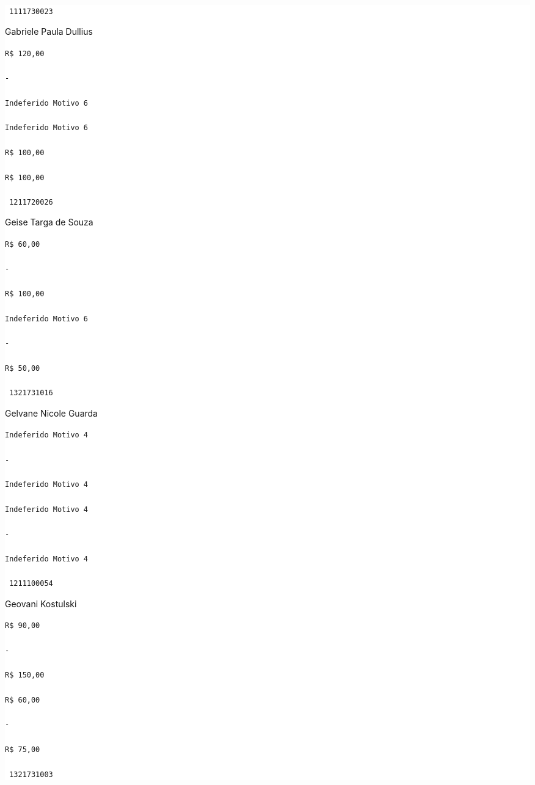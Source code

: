      1111730023

   Gabriele Paula Dullius

    R$ 120,00 

    - 

    Indeferido Motivo 6 

    Indeferido Motivo 6 

    R$ 100,00 

    R$ 100,00 

     1211720026

   Geise Targa de Souza

    R$ 60,00 

    - 

    R$ 100,00 

    Indeferido Motivo 6 

    - 

    R$ 50,00 

     1321731016

   Gelvane Nicole Guarda

    Indeferido Motivo 4 

    - 

    Indeferido Motivo 4 

    Indeferido Motivo 4 

    - 

    Indeferido Motivo 4 

     1211100054

   Geovani Kostulski

    R$ 90,00 

    - 

    R$ 150,00 

    R$ 60,00 

    - 

    R$ 75,00 

     1321731003
